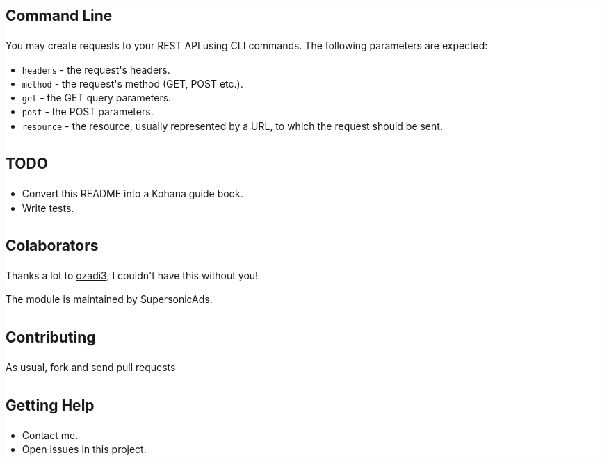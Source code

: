 ## Command Line

You may create requests to your REST API using CLI commands. The following parameters are expected:

* `headers` - the request's headers.
* `method` - the request's method (GET, POST etc.).
* `get` - the GET query parameters.
* `post` - the POST parameters.
* `resource` - the resource, usually represented by a URL, to which the request should be sent.

## TODO

* Convert this README into a Kohana guide book.
* Write tests.

## Colaborators

Thanks a lot to [ozadi3](https://github.com/ozadi3), I couldn't have this without you!

The module is maintained by [SupersonicAds](http://www.supersonicads.com).

## Contributing

As usual, [fork and send pull requests](https://help.github.com/articles/fork-a-repo)

## Getting Help

* [Contact me](https://github.com/alonpeer).
* Open issues in this project.
